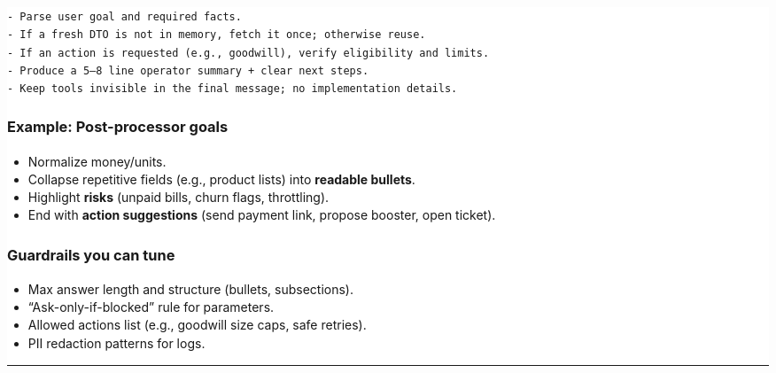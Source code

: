 ```text
- Parse user goal and required facts.
- If a fresh DTO is not in memory, fetch it once; otherwise reuse.
- If an action is requested (e.g., goodwill), verify eligibility and limits.
- Produce a 5–8 line operator summary + clear next steps.
- Keep tools invisible in the final message; no implementation details.
```

### Example: Post-processor goals

* Normalize money/units.
* Collapse repetitive fields (e.g., product lists) into **readable bullets**.
* Highlight **risks** (unpaid bills, churn flags, throttling).
* End with **action suggestions** (send payment link, propose booster, open ticket).

### Guardrails you can tune

* Max answer length and structure (bullets, subsections).
* “Ask-only-if-blocked” rule for parameters.
* Allowed actions list (e.g., goodwill size caps, safe retries).
* PII redaction patterns for logs.

---


